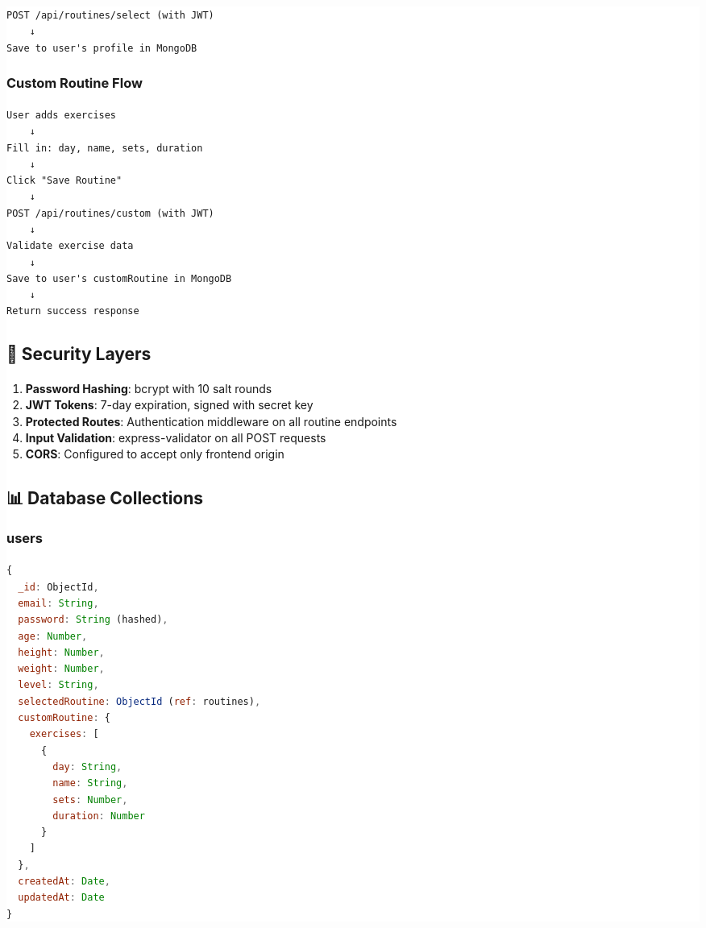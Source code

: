 ```
POST /api/routines/select (with JWT)
    ↓
Save to user's profile in MongoDB
```

### Custom Routine Flow
```
User adds exercises
    ↓
Fill in: day, name, sets, duration
    ↓
Click "Save Routine"
    ↓
POST /api/routines/custom (with JWT)
    ↓
Validate exercise data
    ↓
Save to user's customRoutine in MongoDB
    ↓
Return success response
```

## 🔐 Security Layers

1. **Password Hashing**: bcrypt with 10 salt rounds
2. **JWT Tokens**: 7-day expiration, signed with secret key
3. **Protected Routes**: Authentication middleware on all routine endpoints
4. **Input Validation**: express-validator on all POST requests
5. **CORS**: Configured to accept only frontend origin

## 📊 Database Collections

### users
```javascript
{
  _id: ObjectId,
  email: String,
  password: String (hashed),
  age: Number,
  height: Number,
  weight: Number,
  level: String,
  selectedRoutine: ObjectId (ref: routines),
  customRoutine: {
    exercises: [
      {
        day: String,
        name: String,
        sets: Number,
        duration: Number
      }
    ]
  },
  createdAt: Date,
  updatedAt: Date
}
```
